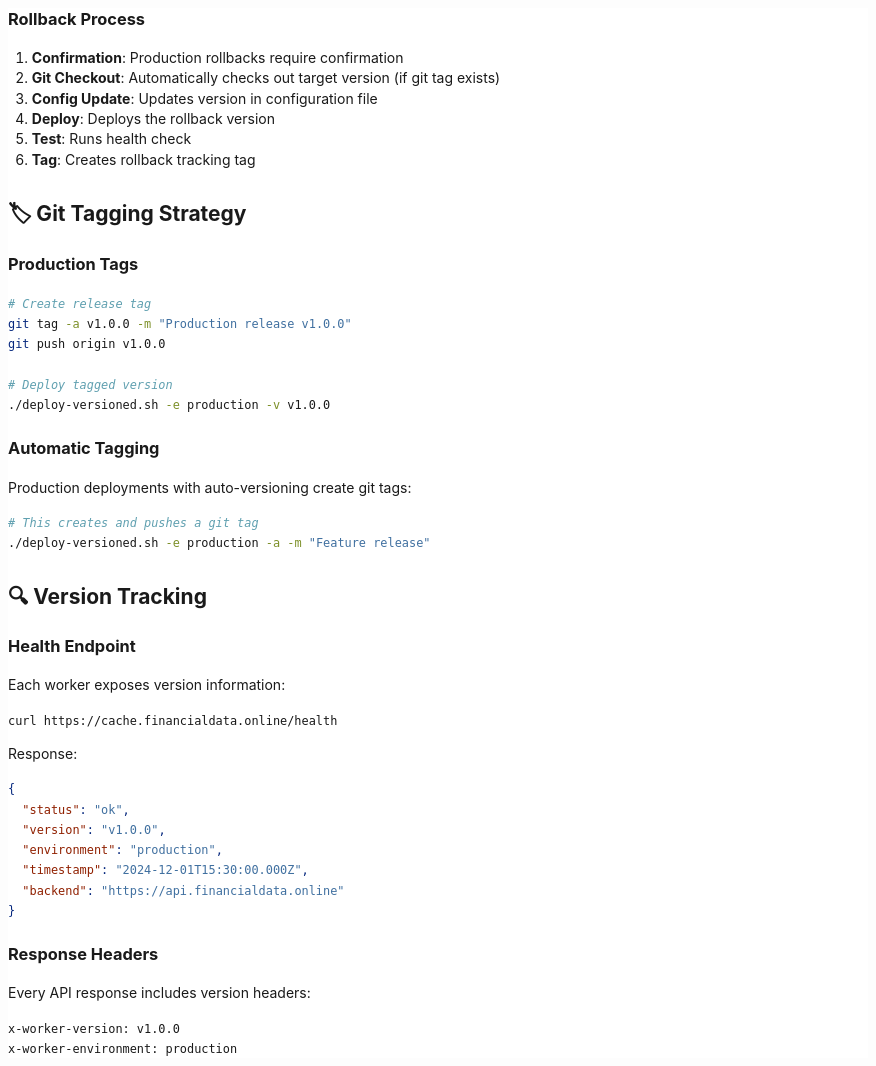 ### **Rollback Process**
1. **Confirmation**: Production rollbacks require confirmation
2. **Git Checkout**: Automatically checks out target version (if git tag exists)
3. **Config Update**: Updates version in configuration file
4. **Deploy**: Deploys the rollback version
5. **Test**: Runs health check
6. **Tag**: Creates rollback tracking tag

## 🏷️ Git Tagging Strategy

### **Production Tags**
```bash
# Create release tag
git tag -a v1.0.0 -m "Production release v1.0.0"
git push origin v1.0.0

# Deploy tagged version
./deploy-versioned.sh -e production -v v1.0.0
```

### **Automatic Tagging**
Production deployments with auto-versioning create git tags:
```bash
# This creates and pushes a git tag
./deploy-versioned.sh -e production -a -m "Feature release"
```

## 🔍 Version Tracking

### **Health Endpoint**
Each worker exposes version information:
```bash
curl https://cache.financialdata.online/health
```

Response:
```json
{
  "status": "ok",
  "version": "v1.0.0",
  "environment": "production",
  "timestamp": "2024-12-01T15:30:00.000Z",
  "backend": "https://api.financialdata.online"
}
```

### **Response Headers**
Every API response includes version headers:
```
x-worker-version: v1.0.0
x-worker-environment: production
```
